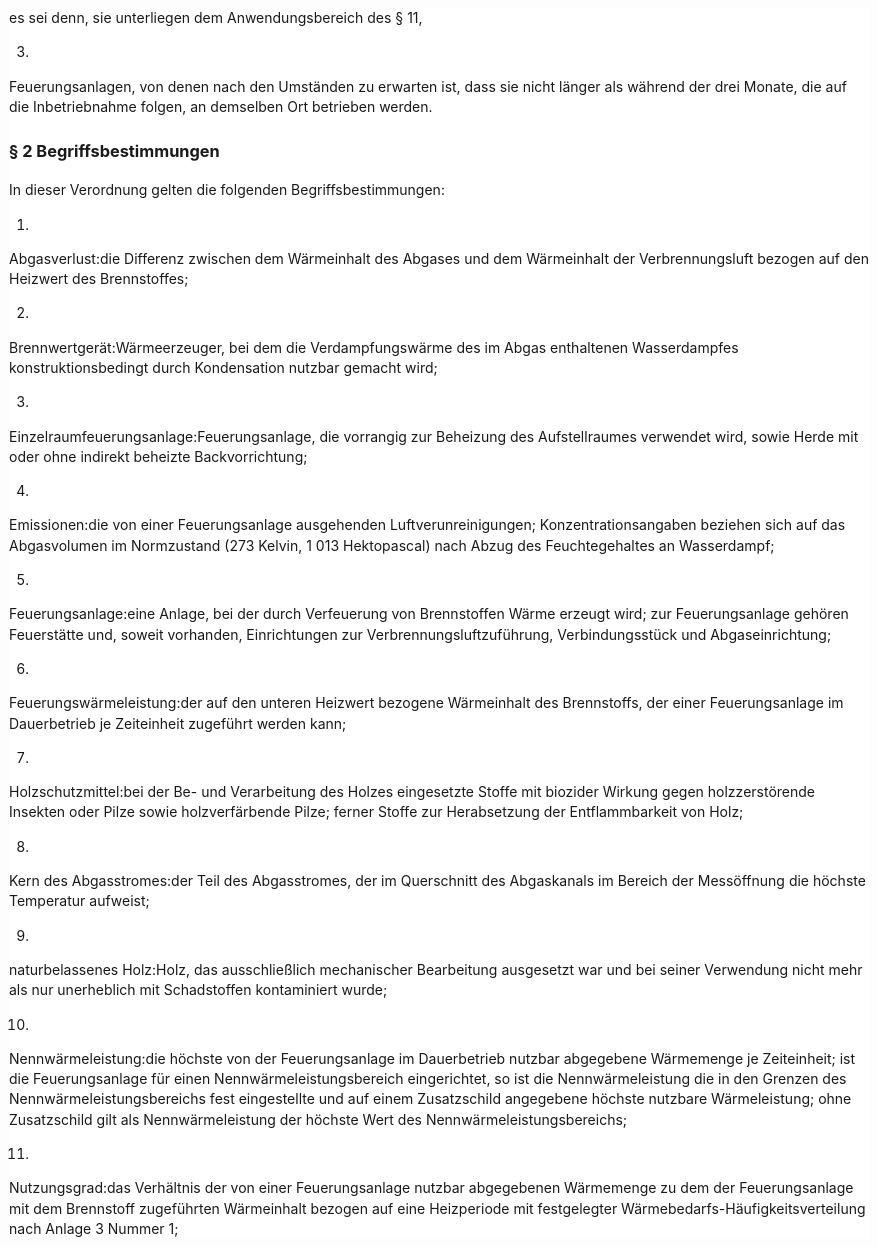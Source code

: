 es sei denn, sie unterliegen dem Anwendungsbereich des § 11,

3.  
Feuerungsanlagen, von denen nach den Umständen zu erwarten ist, dass sie nicht länger als während der drei Monate, die auf die Inbetriebnahme folgen, an demselben Ort betrieben werden.

### § 2 Begriffsbestimmungen

In dieser Verordnung gelten die folgenden Begriffsbestimmungen:

1.  
Abgasverlust:die Differenz zwischen dem Wärmeinhalt des Abgases und dem Wärmeinhalt der Verbrennungsluft bezogen auf den Heizwert des Brennstoffes;

2.  
Brennwertgerät:Wärmeerzeuger, bei dem die Verdampfungswärme des im Abgas enthaltenen Wasserdampfes konstruktionsbedingt durch Kondensation nutzbar gemacht wird;

3.  
Einzelraumfeuerungsanlage:Feuerungsanlage, die vorrangig zur Beheizung des Aufstellraumes verwendet wird, sowie Herde mit oder ohne indirekt beheizte Backvorrichtung;

4.  
Emissionen:die von einer Feuerungsanlage ausgehenden Luftverunreinigungen; Konzentrationsangaben beziehen sich auf das Abgasvolumen im Normzustand (273 Kelvin, 1 013 Hektopascal) nach Abzug des Feuchtegehaltes an Wasserdampf;

5.  
Feuerungsanlage:eine Anlage, bei der durch Verfeuerung von Brennstoffen Wärme erzeugt wird; zur Feuerungsanlage gehören Feuerstätte und, soweit vorhanden, Einrichtungen zur Verbrennungsluftzuführung, Verbindungsstück und Abgaseinrichtung;

6.  
Feuerungswärmeleistung:der auf den unteren Heizwert bezogene Wärmeinhalt des Brennstoffs, der einer Feuerungsanlage im Dauerbetrieb je Zeiteinheit zugeführt werden kann;

7.  
Holzschutzmittel:bei der Be- und Verarbeitung des Holzes eingesetzte Stoffe mit biozider Wirkung gegen holzzerstörende Insekten oder Pilze sowie holzverfärbende Pilze; ferner Stoffe zur Herabsetzung der Entflammbarkeit von Holz;

8.  
Kern des Abgasstromes:der Teil des Abgasstromes, der im Querschnitt des Abgaskanals im Bereich der Messöffnung die höchste Temperatur aufweist;

9.  
naturbelassenes Holz:Holz, das ausschließlich mechanischer Bearbeitung ausgesetzt war und bei seiner Verwendung nicht mehr als nur unerheblich mit Schadstoffen kontaminiert wurde;

10.  
Nennwärmeleistung:die höchste von der Feuerungsanlage im Dauerbetrieb nutzbar abgegebene Wärmemenge je Zeiteinheit; ist die Feuerungsanlage für einen Nennwärmeleistungsbereich eingerichtet, so ist die Nennwärmeleistung die in den Grenzen des Nennwärmeleistungsbereichs fest eingestellte und auf einem Zusatzschild angegebene höchste nutzbare Wärmeleistung; ohne Zusatzschild gilt als Nennwärmeleistung der höchste Wert des Nennwärmeleistungsbereichs;

11.  
Nutzungsgrad:das Verhältnis der von einer Feuerungsanlage nutzbar abgegebenen Wärmemenge zu dem der Feuerungsanlage mit dem Brennstoff zugeführten Wärmeinhalt bezogen auf eine Heizperiode mit festgelegter Wärmebedarfs-Häufigkeitsverteilung nach Anlage 3 Nummer 1;
